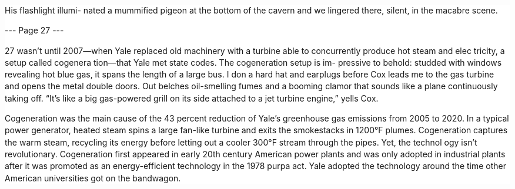 His flashlight illumi-
nated a mummified 
pigeon at the bottom 
of the cavern and we 
lingered there, silent, 
in the macabre scene.


--- Page 27 ---

27
wasn’t until 2007—when Yale 
replaced old machinery with 
a turbine able to concurrently 
produce hot steam and elec­
tricity, a setup called cogenera­
tion—that Yale met state codes. 
The cogeneration setup is im-
pressive to behold: studded with 
windows revealing hot blue gas, it 
spans the length of a large bus. I 
don a hard hat and earplugs before 
Cox leads me to the gas turbine 
and opens the metal double doors. 
Out belches ­oil-smelling fumes 
and a booming clamor that sounds 
like a plane continuously taking 
off. “It’s like a big gas-powered grill 
on its side attached to a jet turbine 
engine,” yells Cox.


Cogeneration was the main 
cause of the 43 percent reduction 
of Yale’s greenhouse gas emissions 
from 2005 to 2020. In a typical 
power generator, heated steam spins 
a large fan-like turbine and exits 
the smokestacks in 1200°F plumes. 
Cogeneration captures the warm 
steam, recycling its energy before 
letting out a cooler 300°F stream 
through the pipes. Yet, the technol­
ogy isn’t revolutionary. Cogeneration 
first appeared in early 20th century 
American power plants and was only 
adopted in industrial plants after it 
was promoted as an energy-efficient 
technology in the 1978 purpa act. 
Yale adopted the technology around 
the time other American universities 
got on the bandwagon.

